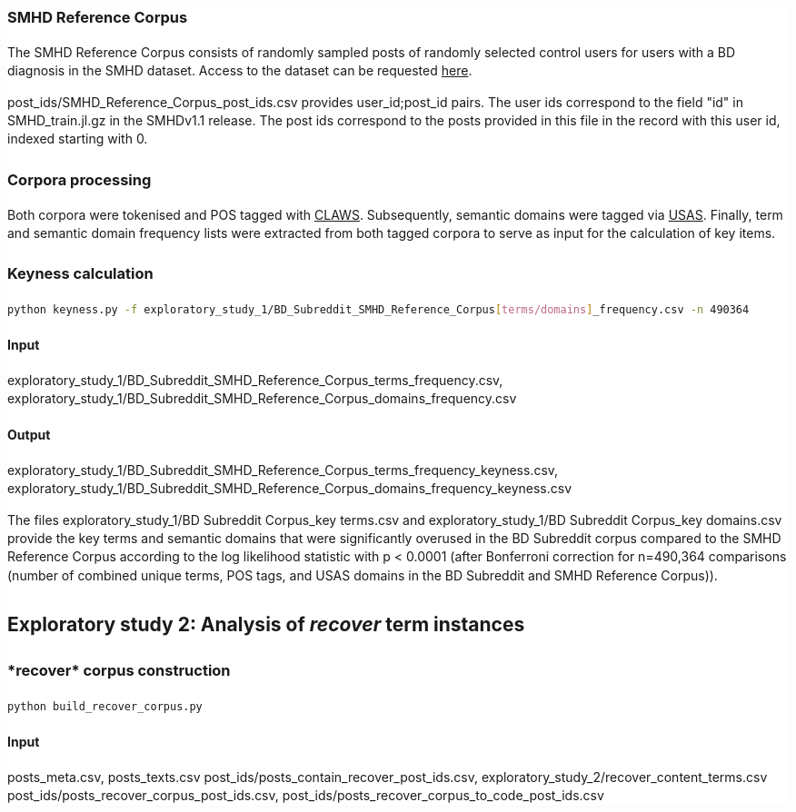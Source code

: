 ### SMHD Reference Corpus
The SMHD Reference Corpus consists of randomly sampled posts of randomly selected control users for users with a BD diagnosis
in the SMHD dataset. Access to the dataset can be requested [here](https://ir.cs.georgetown.edu/resources/smhd.html).

post_ids/SMHD_Reference_Corpus_post_ids.csv provides user_id;post_id pairs.
The user ids correspond to the field "id" in SMHD_train.jl.gz in the SMHDv1.1 release.
The post ids correspond to the posts provided in this file in the record with this user id,
indexed starting with 0.

### Corpora processing
Both corpora were tokenised and POS tagged with [CLAWS](https://ucrel.lancs.ac.uk/claws/).
Subsequently, semantic domains were tagged via [USAS](https://github.com/UCREL/pymusas).
Finally, term and semantic domain frequency lists were extracted from both tagged corpora to serve as input for
the calculation of key items.

### Keyness calculation
```bash
python keyness.py -f exploratory_study_1/BD_Subreddit_SMHD_Reference_Corpus[terms/domains]_frequency.csv -n 490364
```
#### Input
exploratory_study_1/BD_Subreddit_SMHD_Reference_Corpus_terms_frequency.csv,
exploratory_study_1/BD_Subreddit_SMHD_Reference_Corpus_domains_frequency.csv

#### Output
exploratory_study_1/BD_Subreddit_SMHD_Reference_Corpus_terms_frequency_keyness.csv,
exploratory_study_1/BD_Subreddit_SMHD_Reference_Corpus_domains_frequency_keyness.csv

The files exploratory_study_1/BD Subreddit Corpus_key terms.csv and exploratory_study_1/BD Subreddit Corpus_key domains.csv provide the 
key terms and semantic domains that were significantly overused in the BD Subreddit corpus compared to the SMHD 
Reference Corpus according to the log likelihood statistic with p < 0.0001
(after Bonferroni correction for n=490,364 comparisons (number of combined unique terms, POS tags, and USAS
domains in the BD Subreddit and SMHD Reference Corpus)).

## Exploratory study 2: Analysis of *recover* term instances

### \*recover\* corpus construction

```bash
python build_recover_corpus.py
```
#### Input
posts_meta.csv, posts_texts.csv
post_ids/posts_contain_recover_post_ids.csv,
exploratory_study_2/recover_content_terms.csv
post_ids/posts_recover_corpus_post_ids.csv,
post_ids/posts_recover_corpus_to_code_post_ids.csv


[comment]: https://www.markdownguide.org/basic-syntax/